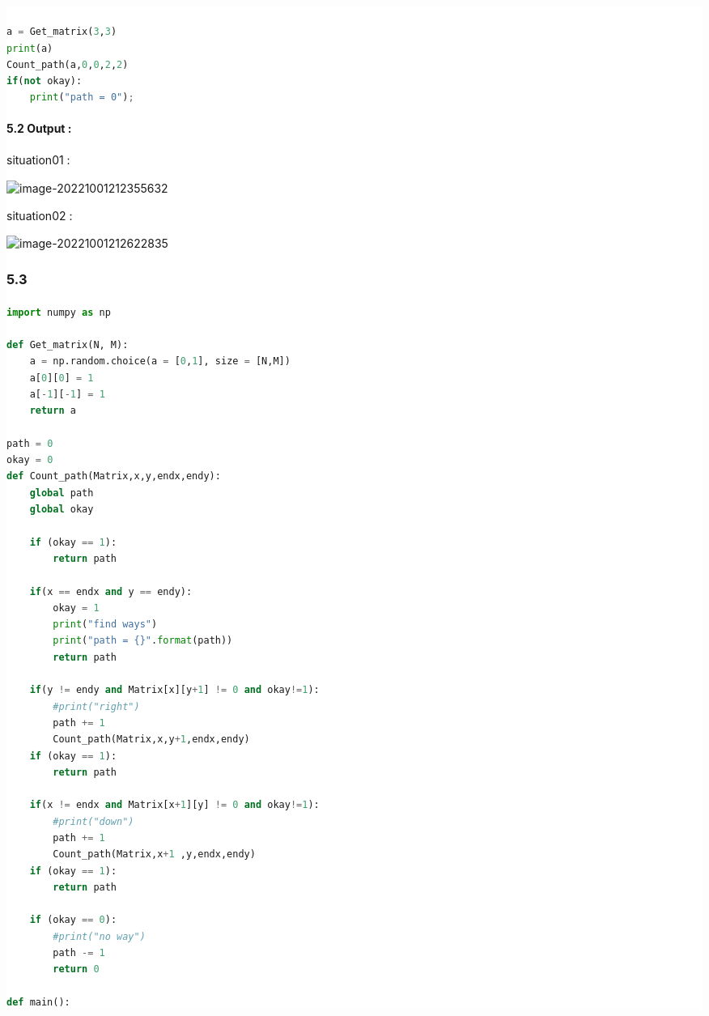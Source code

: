```python
    
a = Get_matrix(3,3)
print(a)
Count_path(a,0,0,2,2)
if(not okay):
    print("path = 0");
```

#### 5.2 Output :

situation01 :

![image-20221001212355632](C:\Users\ljn\AppData\Roaming\Typora\typora-user-images\image-20221001212355632.png)

situation02 :

![image-20221001212622835](C:\Users\ljn\AppData\Roaming\Typora\typora-user-images\image-20221001212622835.png)

### 5.3

```python
import numpy as np

def Get_matrix(N, M):
    a = np.random.choice(a = [0,1], size = [N,M])
    a[0][0] = 1
    a[-1][-1] = 1
    return a

path = 0
okay = 0
def Count_path(Matrix,x,y,endx,endy):
    global path
    global okay

    if (okay == 1):
        return path

    if(x == endx and y == endy):
        okay = 1
        print("find ways")
        print("path = {}".format(path))
        return path

    if(y != endy and Matrix[x][y+1] != 0 and okay!=1):
        #print("right")
        path += 1
        Count_path(Matrix,x,y+1,endx,endy)
    if (okay == 1):
        return path

    if(x != endx and Matrix[x+1][y] != 0 and okay!=1):
        #print("down")
        path += 1
        Count_path(Matrix,x+1 ,y,endx,endy)
    if (okay == 1):
        return path 

    if (okay == 0):
        #print("no way")
        path -= 1
        return 0

def main():
```